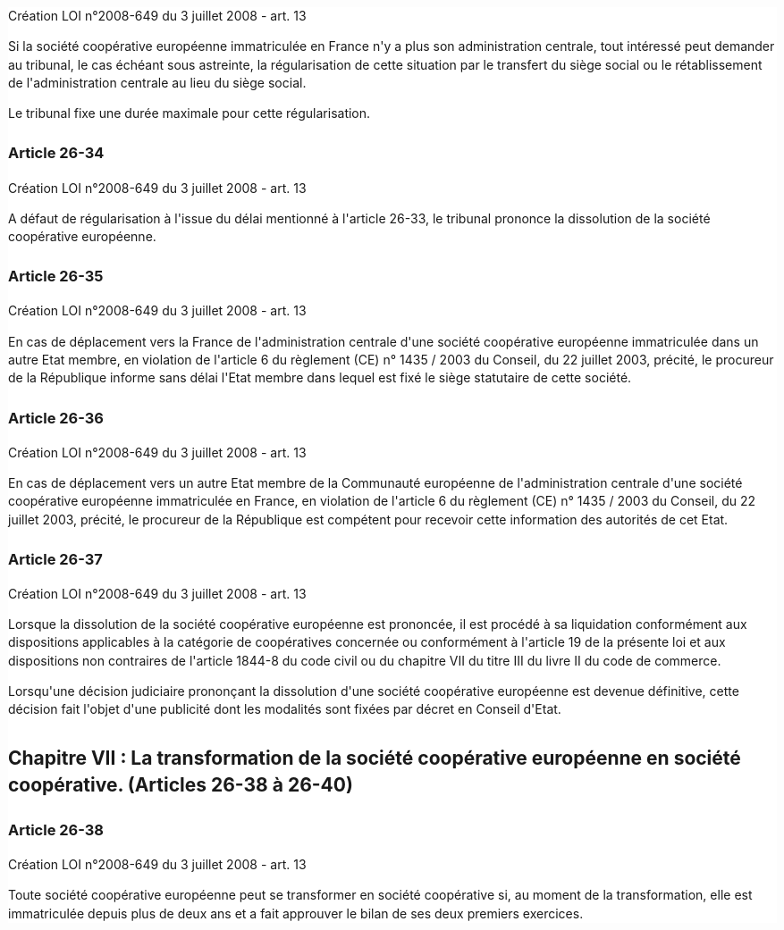 Création LOI n°2008-649 du 3 juillet 2008 - art. 13

Si la société coopérative européenne immatriculée en France n'y a plus son administration centrale, tout intéressé peut demander au tribunal, le cas échéant sous astreinte, la régularisation de cette situation par le transfert du siège social ou le rétablissement de l'administration centrale au lieu du siège social.


Le tribunal fixe une durée maximale pour cette régularisation.


### Article 26-34

Création LOI n°2008-649 du 3 juillet 2008 - art. 13

A défaut de régularisation à l'issue du délai mentionné à l'article 26-33, le tribunal prononce la dissolution de la société coopérative européenne.
### Article 26-35

Création LOI n°2008-649 du 3 juillet 2008 - art. 13

En cas de déplacement vers la France de l'administration centrale d'une société coopérative européenne immatriculée dans un autre Etat membre, en violation de l'article 6 du règlement (CE) n° 1435 / 2003 du Conseil, du 22 juillet 2003, précité, le procureur de la République informe sans délai l'Etat membre dans lequel est fixé le siège statutaire de cette société.
### Article 26-36

Création LOI n°2008-649 du 3 juillet 2008 - art. 13

En cas de déplacement vers un autre Etat membre de la Communauté européenne de l'administration centrale d'une société coopérative européenne immatriculée en France, en violation de l'article 6 du règlement (CE) n° 1435 / 2003 du Conseil, du 22 juillet 2003, précité, le procureur de la République est compétent pour recevoir cette information des autorités de cet Etat.
### Article 26-37

Création LOI n°2008-649 du 3 juillet 2008 - art. 13

Lorsque la dissolution de la société coopérative européenne est prononcée, il est procédé à sa liquidation conformément aux dispositions applicables à la catégorie de coopératives concernée ou conformément à l'article 19 de la présente loi et aux dispositions non contraires de l'article 1844-8 du code civil ou du chapitre VII du titre III du livre II du code de commerce.


Lorsqu'une décision judiciaire prononçant la dissolution d'une société coopérative européenne est devenue définitive, cette décision fait l'objet d'une publicité dont les modalités sont fixées par décret en Conseil d'Etat.

## Chapitre VII : La transformation de la société coopérative européenne en société coopérative. (Articles 26-38 à 26-40)
### Article 26-38

Création LOI n°2008-649 du 3 juillet 2008 - art. 13

Toute société coopérative européenne peut se transformer en société coopérative si, au moment de la transformation, elle est immatriculée depuis plus de deux ans et a fait approuver le bilan de ses deux premiers exercices.
